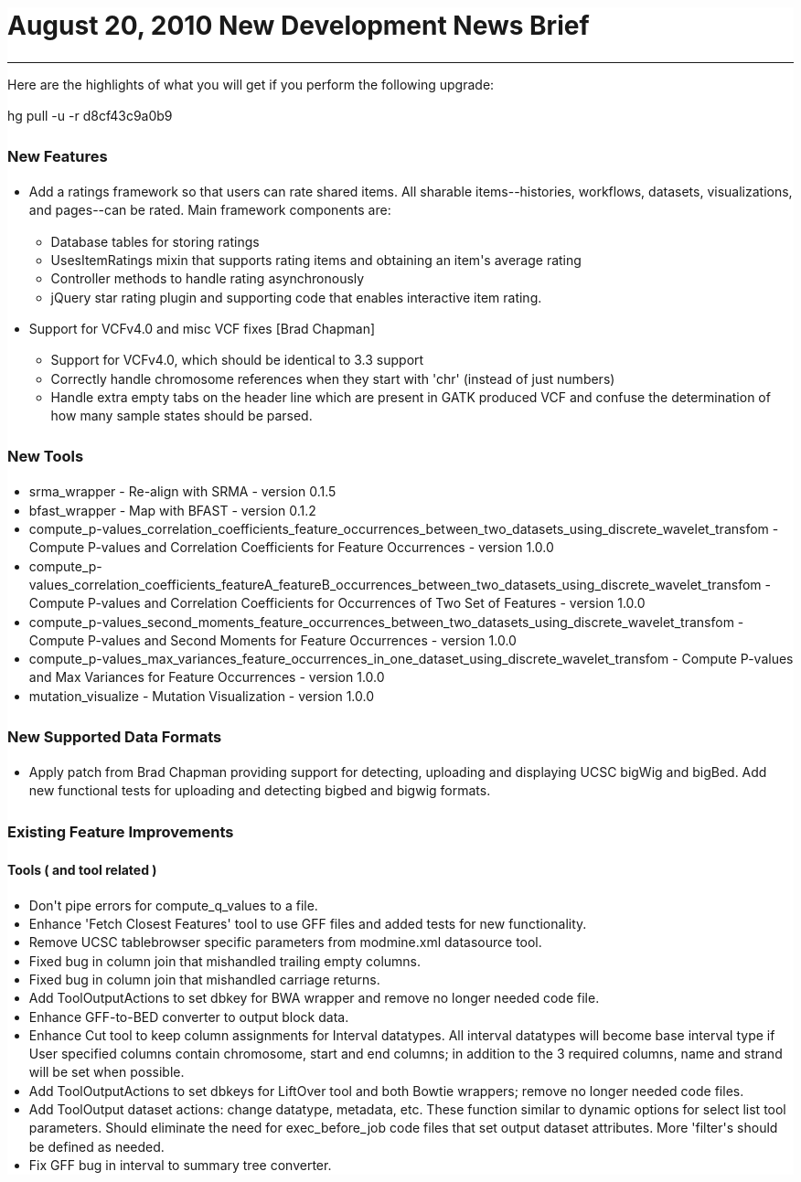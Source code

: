 # August 20, 2010 New Development News Brief

----

Here are the highlights of what you will get if you perform the following upgrade:

hg pull -u -r d8cf43c9a0b9

### New Features

* Add a ratings framework so that users can rate shared items. All sharable items--histories, workflows, datasets, visualizations, and pages--can be rated. Main framework components are:
  * Database tables for storing ratings
  * UsesItemRatings mixin that supports rating items and obtaining an item's average rating
  * Controller methods to handle rating asynchronously
  * jQuery star rating plugin and supporting code that enables interactive item rating.

* Support for VCFv4.0 and misc VCF fixes [Brad Chapman]
  * Support for VCFv4.0, which should be identical to 3.3 support
  * Correctly handle chromosome references when they start with 'chr' (instead of just numbers)
  * Handle extra empty tabs on the header line which are present in GATK produced VCF and confuse the determination of how many sample states should be parsed. 

### New Tools

* srma_wrapper - Re-align with SRMA - version 0.1.5
* bfast_wrapper - Map with BFAST - version 0.1.2
* compute_p-values_correlation_coefficients_feature_occurrences_between_two_datasets_using_discrete_wavelet_transfom - Compute P-values and Correlation Coefficients for Feature Occurrences - version 1.0.0
* compute_p-values_correlation_coefficients_featureA_featureB_occurrences_between_two_datasets_using_discrete_wavelet_transfom - Compute P-values and Correlation Coefficients for Occurrences of Two Set of Features - version 1.0.0
* compute_p-values_second_moments_feature_occurrences_between_two_datasets_using_discrete_wavelet_transfom - Compute P-values and Second Moments for Feature Occurrences - version 1.0.0
* compute_p-values_max_variances_feature_occurrences_in_one_dataset_using_discrete_wavelet_transfom - Compute P-values and Max Variances for Feature Occurrences - version 1.0.0
* mutation_visualize - Mutation Visualization - version 1.0.0

### New Supported Data Formats

* Apply patch from Brad Chapman providing support for detecting, uploading and displaying UCSC bigWig and bigBed.  Add new functional tests for uploading and detecting bigbed and bigwig formats. 

### Existing Feature Improvements

#### Tools ( and tool related )

* Don't pipe errors for compute_q_values to a file.
* Enhance 'Fetch Closest Features' tool to use GFF files and added tests for new functionality.
* Remove UCSC tablebrowser specific parameters from modmine.xml datasource tool.
* Fixed bug in column join that mishandled trailing empty columns.
* Fixed bug in column join that mishandled carriage returns.
* Add ToolOutputActions to set dbkey for BWA wrapper and remove no longer needed code file.
* Enhance GFF-to-BED converter to output block data.
* Enhance Cut tool to keep column assignments for Interval datatypes. All interval datatypes will become base interval type if User specified columns contain chromosome, start and end columns; in addition to the 3 required columns, name and strand will be set when possible.
* Add ToolOutputActions to set dbkeys for LiftOver tool and both Bowtie wrappers; remove no longer needed code files.
* Add ToolOutput dataset actions: change datatype, metadata, etc.  These function similar to dynamic options for select list tool parameters. Should eliminate the need for exec_before_job code files that set output dataset attributes. More 'filter's should be defined as needed.
* Fix GFF bug in interval to summary tree converter.